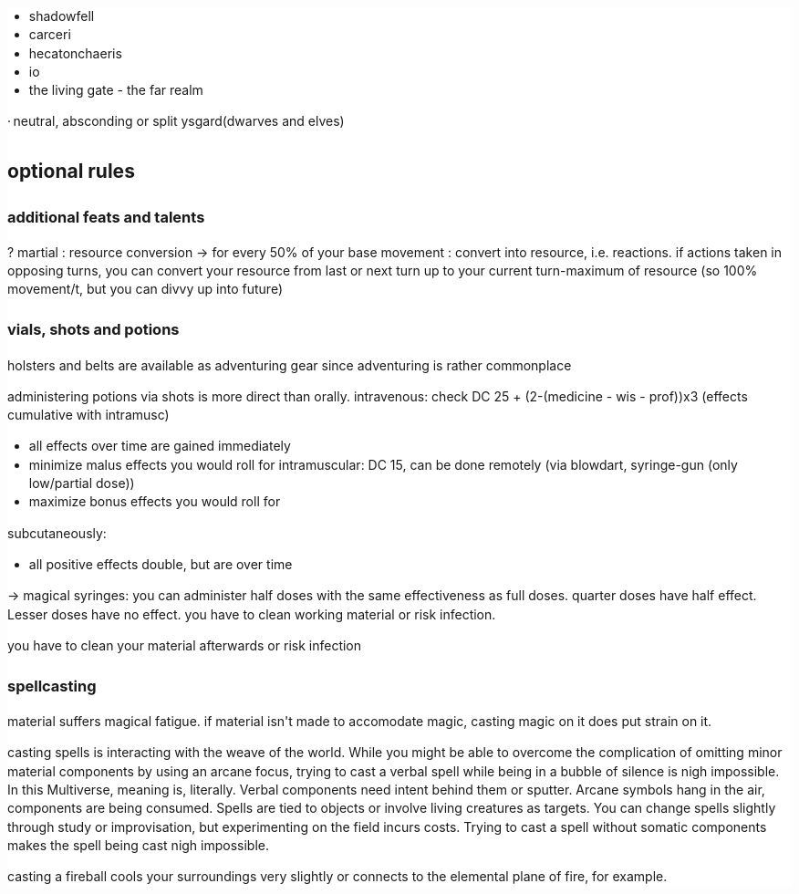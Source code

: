 - shadowfell
- carceri
- hecatonchaeris
- io
- the living gate - the far realm

· neutral, absconding or split
ysgard(dwarves and elves)

## optional rules
### additional feats and talents
? martial : resource conversion
-> for every 50% of your base movement : convert into resource, i.e. reactions.
  if actions taken in opposing turns, you can convert your resource from last or next turn up to your current turn-maximum of resource
  (so 100% movement/t, but you can divvy up into future)

### vials, shots and potions
holsters and belts are available as adventuring gear
since adventuring is rather commonplace

administering potions via shots is more direct than orally.
intravenous: check DC 25 + (2-(medicine - wis - prof))x3 (effects cumulative with intramusc)
- all effects over time are gained immediately
- minimize malus effects you would roll for
intramuscular: DC 15, can be done remotely (via blowdart, syringe-gun (only low/partial dose))
- maximize bonus effects you would roll for

subcutaneously:
- all positive effects double, but are over time

-> magical syringes: you can administer half doses with the same effectiveness as full doses. quarter doses have half effect. Lesser doses have no effect.
  you have to clean working material or risk infection.

you have to clean your material afterwards or risk infection

### spellcasting
material suffers magical fatigue. if material isn't made to accomodate magic, casting magic on it does put strain on it.

casting spells is interacting with the weave of the world. While you might be able to overcome the complication of omitting minor material components by using an arcane focus, trying to cast a verbal spell while being in a bubble of silence is nigh impossible. In this Multiverse, meaning is, literally.
Verbal components need intent behind them or sputter. Arcane symbols hang in the air, components are being consumed. Spells are tied to objects or involve living creatures as targets.
You can change spells slightly through study or improvisation, but experimenting on the field incurs costs. Trying to cast a spell without somatic components makes the spell being cast nigh impossible.

casting a fireball cools your surroundings very slightly or connects to the elemental plane of fire, for example.
